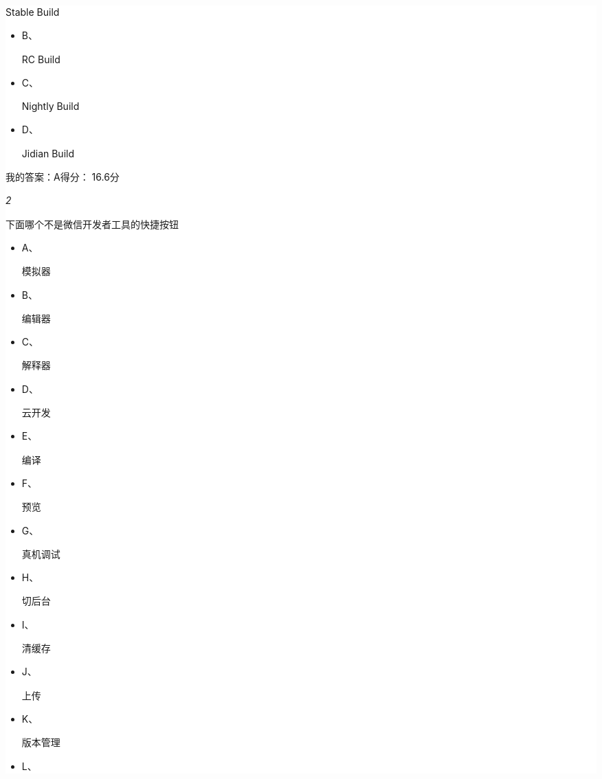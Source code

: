   Stable Build

- B、

  RC Build

- C、

  Nightly Build

- D、

  Jidian Build

我的答案：A得分： 16.6分

*2*

下面哪个不是微信开发者工具的快捷按钮

- A、

  模拟器

- B、

  编辑器

- C、

  解释器

- D、

  云开发

- E、

  编译

- F、

  预览

- G、

  真机调试

- H、

  切后台

- I、

  清缓存

- J、

  上传

- K、

  版本管理

- L、
